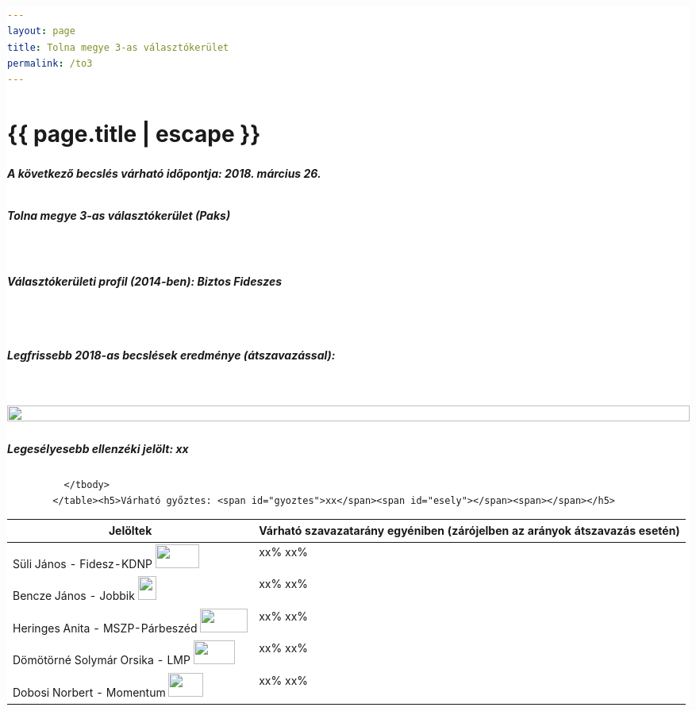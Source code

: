 ```yaml
---
layout: page
title: Tolna megye 3-as választókerület
permalink: /to3
---
```


<h1 class="page-title">{{ page.title | escape }}</h1>

<div class="section">
    <div class="row">
          <div class="col s12"><h6><span><strong>A következő becslés várható időpontja: 2018. március 26.</strong></span></h6>
		  <h5>Tolna megye 3-as választókerület (Paks)</h5>
<br/><h6><strong>Választókerületi profil (2014-ben): <span id="profil">Biztos Fideszes</span></strong></h6>
<br/>
<h6><strong>Legfrissebb 2018-as becslések eredménye (átszavazással):</strong></h6><br/><img src="images/vk_charts/to3.png" style="height: 100%; width: 100%; object-fit: contain"><br/>
			<h5><strong>Legesélyesebb ellenzéki jelölt: <span id="masodik">xx</span><span id="esely2"></span><span></span></strong></h5>
<table class="striped">
              <thead>
                <tr>
                    <th>Jelöltek</th>
                    <th>Várható szavazatarány egyéniben (zárójelben az arányok átszavazás esetén)</th>
                </tr>
              </thead>
              <tbody>
             <tr>
                  <td>Süli János - Fidesz-KDNP <img src="images/fideszkdnp_logo.png" style="width:55px;height:30px;"></td>
				  <td id="id_fidesz">xx% <span id="id_fidesz2">xx%</span></td>
			</tr>
			<tr><td>Bencze János - Jobbik <img src="images/jobbik_logo.png" style="width:23px;height:30px;"></td><td id="id_jobbik">xx% <span id="id_jobbik2">xx%</span></td></tr>
<tr>
                  <td>Heringes Anita - MSZP-Párbeszéd <img src="images/mszpparbeszed_logo.png" style="width:60px;height:30px;"></td>
				  <td id="id_baloldal">xx% <span id="id_baloldal2">xx%</span></td>
			</tr>
			<tr>
                  <td>Dömötörné Solymár Orsika - LMP <img src="images/lmp_logo.png" style="width:52px;height:30px;"></td>
				  <td id="id_lmp">xx% <span id="id_lmp2">xx%</span></td>
			</tr>
			<tr>
				  <td>Dobosi Norbert - Momentum <img src="images/momentum_logo.png" style="width:44px;height:30px;"></td>
				  <td id="id_momentum">xx% <span id="id_momentum2">xx%</span></td>
			</tr>
                
              </tbody>
            </table><h5>Várható győztes: <span id="gyoztes">xx</span><span id="esely"></span><span></span></h5>
			